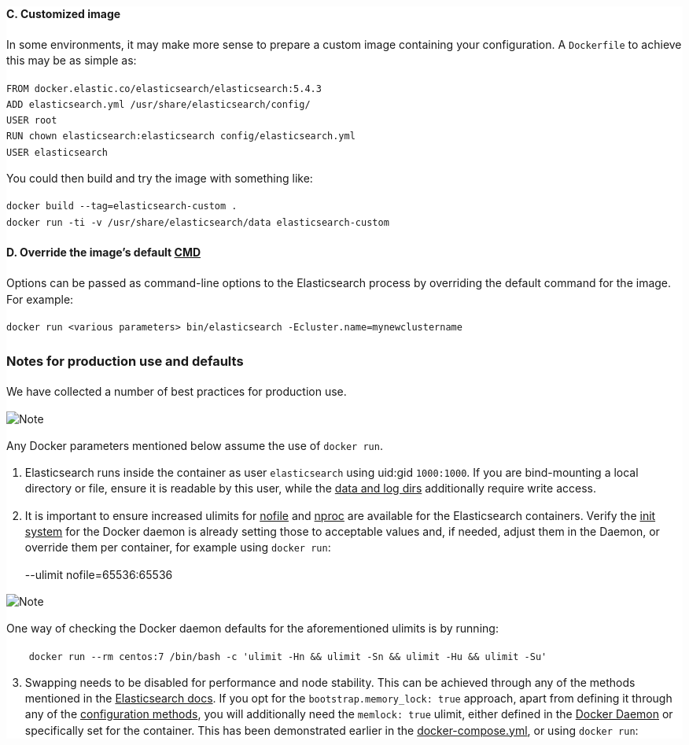 #### C. Customized image

In some environments, it may make more sense to prepare a custom image containing your configuration. A `Dockerfile` to achieve this may be as simple as:
    
    
    FROM docker.elastic.co/elasticsearch/elasticsearch:5.4.3
    ADD elasticsearch.yml /usr/share/elasticsearch/config/
    USER root
    RUN chown elasticsearch:elasticsearch config/elasticsearch.yml
    USER elasticsearch

You could then build and try the image with something like:
    
    
    docker build --tag=elasticsearch-custom .
    docker run -ti -v /usr/share/elasticsearch/data elasticsearch-custom

#### D. Override the image’s default [CMD](https://docs.docker.com/engine/reference/run/#cmd-default-command-or-options)

Options can be passed as command-line options to the Elasticsearch process by overriding the default command for the image. For example:
    
    
    docker run <various parameters> bin/elasticsearch -Ecluster.name=mynewclustername

### Notes for production use and defaults

We have collected a number of best practices for production use.

![Note](https://www.elastic.co/guide/en/elasticsearch/reference/current/images/icons/note.png)

Any Docker parameters mentioned below assume the use of `docker run`.

  1. Elasticsearch runs inside the container as user `elasticsearch` using uid:gid `1000:1000`. If you are bind-mounting a local directory or file, ensure it is readable by this user, while the [data and log dirs](important-settings.html#path-settings) additionally require write access. 
  2. It is important to ensure increased ulimits for [nofile](setting-system-settings.html) and [nproc](max-number-threads-check.html) are available for the Elasticsearch containers. Verify the [init system](https://github.com/moby/moby/tree/ea4d1243953e6b652082305a9c3cda8656edab26/contrib/init) for the Docker daemon is already setting those to acceptable values and, if needed, adjust them in the Daemon, or override them per container, for example using `docker run`: 
    
        --ulimit nofile=65536:65536

![Note](https://www.elastic.co/guide/en/elasticsearch/reference/current/images/icons/note.png)

One way of checking the Docker daemon defaults for the aforementioned ulimits is by running:
    
        docker run --rm centos:7 /bin/bash -c 'ulimit -Hn && ulimit -Sn && ulimit -Hu && ulimit -Su'

  3. Swapping needs to be disabled for performance and node stability. This can be achieved through any of the methods mentioned in the [Elasticsearch docs](setup-configuration-memory.html). If you opt for the `bootstrap.memory_lock: true` approach, apart from defining it through any of the [configuration methods](docker.html#docker-configuration-methods), you will additionally need the `memlock: true` ulimit, either defined in the [Docker Daemon](https://docs.docker.com/engine/reference/commandline/dockerd/#default-ulimits) or specifically set for the container. This has been demonstrated earlier in the [docker-compose.yml](docker.html#docker-prod-cluster-composefile), or using `docker run`: 
    